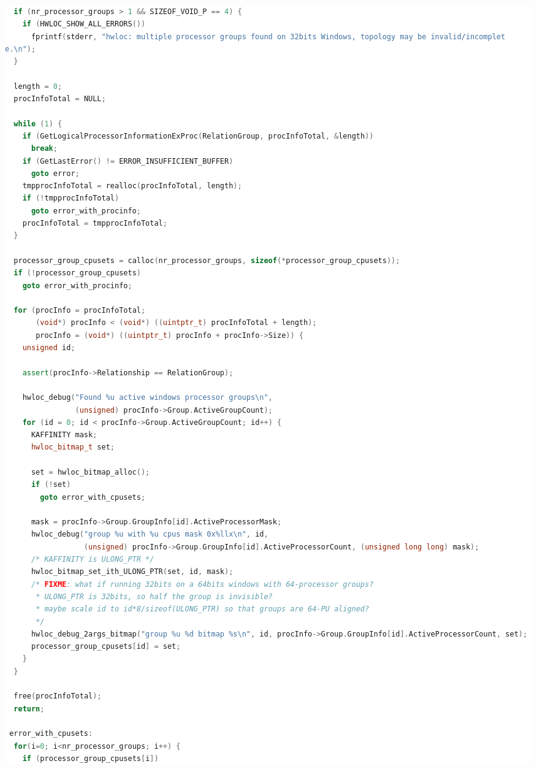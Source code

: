 ```cpp
  if (nr_processor_groups > 1 && SIZEOF_VOID_P == 4) {
    if (HWLOC_SHOW_ALL_ERRORS())
      fprintf(stderr, "hwloc: multiple processor groups found on 32bits Windows, topology may be invalid/incomplete.\n");
  }

  length = 0;
  procInfoTotal = NULL;

  while (1) {
    if (GetLogicalProcessorInformationExProc(RelationGroup, procInfoTotal, &length))
      break;
    if (GetLastError() != ERROR_INSUFFICIENT_BUFFER)
      goto error;
    tmpprocInfoTotal = realloc(procInfoTotal, length);
    if (!tmpprocInfoTotal)
      goto error_with_procinfo;
    procInfoTotal = tmpprocInfoTotal;
  }

  processor_group_cpusets = calloc(nr_processor_groups, sizeof(*processor_group_cpusets));
  if (!processor_group_cpusets)
    goto error_with_procinfo;

  for (procInfo = procInfoTotal;
       (void*) procInfo < (void*) ((uintptr_t) procInfoTotal + length);
       procInfo = (void*) ((uintptr_t) procInfo + procInfo->Size)) {
    unsigned id;

    assert(procInfo->Relationship == RelationGroup);

    hwloc_debug("Found %u active windows processor groups\n",
                (unsigned) procInfo->Group.ActiveGroupCount);
    for (id = 0; id < procInfo->Group.ActiveGroupCount; id++) {
      KAFFINITY mask;
      hwloc_bitmap_t set;

      set = hwloc_bitmap_alloc();
      if (!set)
        goto error_with_cpusets;

      mask = procInfo->Group.GroupInfo[id].ActiveProcessorMask;
      hwloc_debug("group %u with %u cpus mask 0x%llx\n", id,
                  (unsigned) procInfo->Group.GroupInfo[id].ActiveProcessorCount, (unsigned long long) mask);
      /* KAFFINITY is ULONG_PTR */
      hwloc_bitmap_set_ith_ULONG_PTR(set, id, mask);
      /* FIXME: what if running 32bits on a 64bits windows with 64-processor groups?
       * ULONG_PTR is 32bits, so half the group is invisible?
       * maybe scale id to id*8/sizeof(ULONG_PTR) so that groups are 64-PU aligned?
       */
      hwloc_debug_2args_bitmap("group %u %d bitmap %s\n", id, procInfo->Group.GroupInfo[id].ActiveProcessorCount, set);
      processor_group_cpusets[id] = set;
    }
  }

  free(procInfoTotal);
  return;

 error_with_cpusets:
  for(i=0; i<nr_processor_groups; i++) {
    if (processor_group_cpusets[i])
```